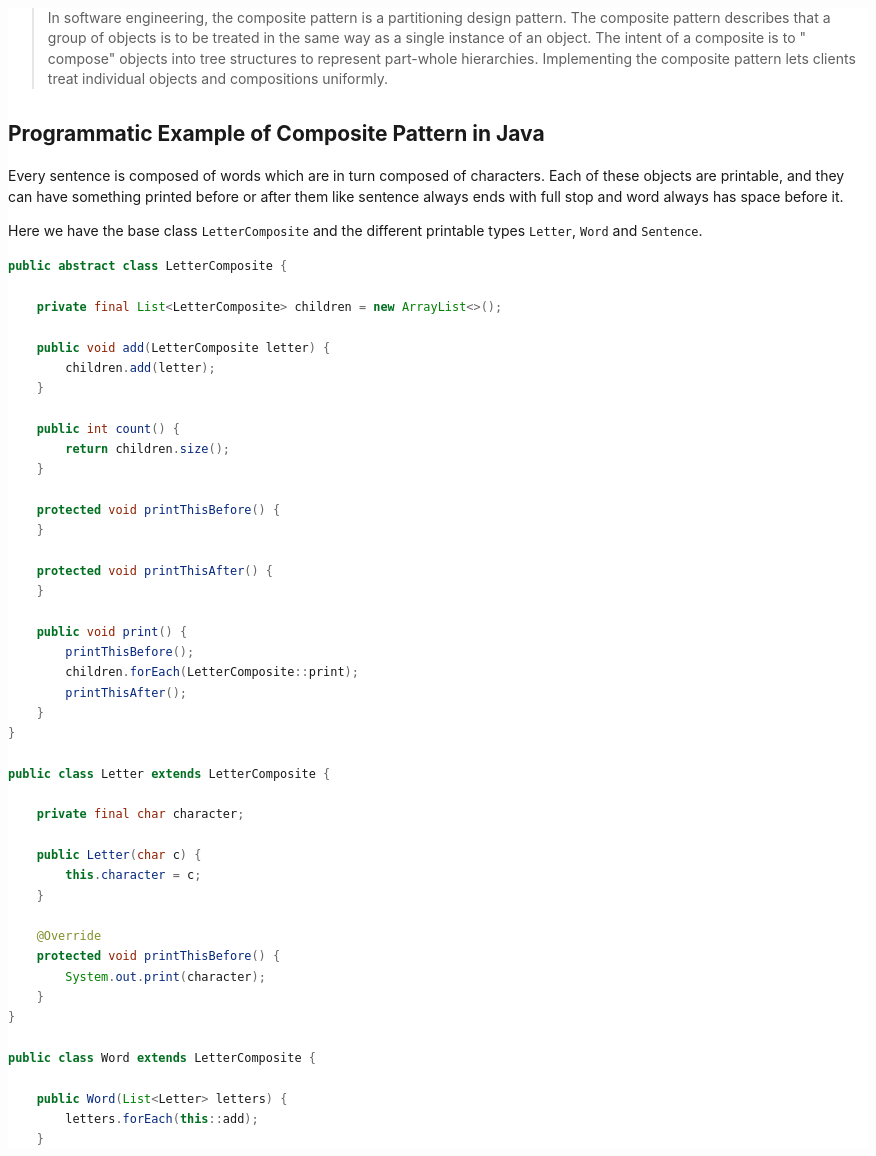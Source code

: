 > In software engineering, the composite pattern is a partitioning design pattern. The composite pattern describes that
> a group of objects is to be treated in the same way as a single instance of an object. The intent of a composite is to "
> compose" objects into tree structures to represent part-whole hierarchies. Implementing the composite pattern lets
> clients treat individual objects and compositions uniformly.

## Programmatic Example of Composite Pattern in Java

Every sentence is composed of words which are in turn composed of characters. Each of these objects are printable, and
they can have something printed before or after them like sentence always ends with full stop and word always has space
before it.

Here we have the base class `LetterComposite` and the different printable types `Letter`, `Word` and `Sentence`.

```java
public abstract class LetterComposite {

    private final List<LetterComposite> children = new ArrayList<>();

    public void add(LetterComposite letter) {
        children.add(letter);
    }

    public int count() {
        return children.size();
    }

    protected void printThisBefore() {
    }

    protected void printThisAfter() {
    }

    public void print() {
        printThisBefore();
        children.forEach(LetterComposite::print);
        printThisAfter();
    }
}

public class Letter extends LetterComposite {

    private final char character;

    public Letter(char c) {
        this.character = c;
    }

    @Override
    protected void printThisBefore() {
        System.out.print(character);
    }
}

public class Word extends LetterComposite {

    public Word(List<Letter> letters) {
        letters.forEach(this::add);
    }
```